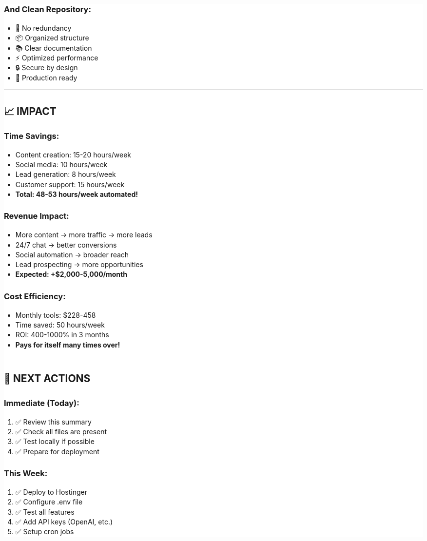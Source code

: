 ### And Clean Repository:
- 🧹 No redundancy
- 📦 Organized structure
- 📚 Clear documentation
- ⚡ Optimized performance
- 🔒 Secure by design
- 🚀 Production ready

---

## 📈 IMPACT

### Time Savings:
- Content creation: 15-20 hours/week
- Social media: 10 hours/week
- Lead generation: 8 hours/week
- Customer support: 15 hours/week
- **Total: 48-53 hours/week automated!**

### Revenue Impact:
- More content → more traffic → more leads
- 24/7 chat → better conversions
- Social automation → broader reach
- Lead prospecting → more opportunities
- **Expected: +$2,000-5,000/month**

### Cost Efficiency:
- Monthly tools: $228-458
- Time saved: 50 hours/week
- ROI: 400-1000% in 3 months
- **Pays for itself many times over!**

---

## 🎯 NEXT ACTIONS

### Immediate (Today):
1. ✅ Review this summary
2. ✅ Check all files are present
3. ✅ Test locally if possible
4. ✅ Prepare for deployment

### This Week:
1. ✅ Deploy to Hostinger
2. ✅ Configure .env file
3. ✅ Test all features
4. ✅ Add API keys (OpenAI, etc.)
5. ✅ Setup cron jobs
